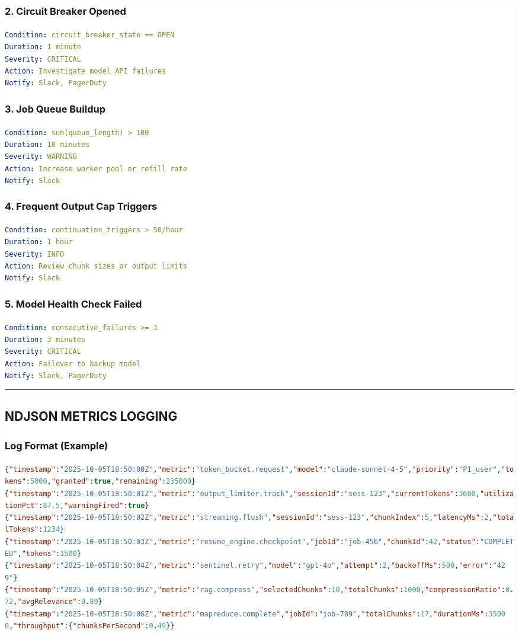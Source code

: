 ### 2. Circuit Breaker Opened
```yaml
Condition: circuit_breaker_state == OPEN
Duration: 1 minute
Severity: CRITICAL
Action: Investigate model API failures
Notify: Slack, PagerDuty
```

### 3. Job Queue Buildup
```yaml
Condition: sum(queue_length) > 100
Duration: 10 minutes
Severity: WARNING
Action: Increase worker pool or refill rate
Notify: Slack
```

### 4. Frequent Output Cap Triggers
```yaml
Condition: continuation_triggers > 50/hour
Duration: 1 hour
Severity: INFO
Action: Review chunk sizes or output limits
Notify: Slack
```

### 5. Model Health Check Failed
```yaml
Condition: consecutive_failures >= 3
Duration: 3 minutes
Severity: CRITICAL
Action: Failover to backup model
Notify: Slack, PagerDuty
```

---

## NDJSON METRICS LOGGING

### Log Format (Example)
```json
{"timestamp":"2025-10-05T18:50:00Z","metric":"token_bucket.request","model":"claude-sonnet-4-5","priority":"P1_user","tokens":5000,"granted":true,"remaining":235000}
{"timestamp":"2025-10-05T18:50:01Z","metric":"output_limiter.track","sessionId":"sess-123","currentTokens":3600,"utilizationPct":87.5,"warningFired":true}
{"timestamp":"2025-10-05T18:50:02Z","metric":"streaming.flush","sessionId":"sess-123","chunkIndex":5,"latencyMs":2,"totalTokens":1234}
{"timestamp":"2025-10-05T18:50:03Z","metric":"resume_engine.checkpoint","jobId":"job-456","chunkId":42,"status":"COMPLETED","tokens":1500}
{"timestamp":"2025-10-05T18:50:04Z","metric":"sentinel.retry","model":"gpt-4o","attempt":2,"backoffMs":500,"error":"429"}
{"timestamp":"2025-10-05T18:50:05Z","metric":"rag.compress","selectedChunks":10,"totalChunks":1000,"compressionRatio":0.72,"avgRelevance":0.89}
{"timestamp":"2025-10-05T18:50:06Z","metric":"mapreduce.complete","jobId":"job-789","totalChunks":17,"durationMs":35000,"throughput":{"chunksPerSecond":0.49}}
```

